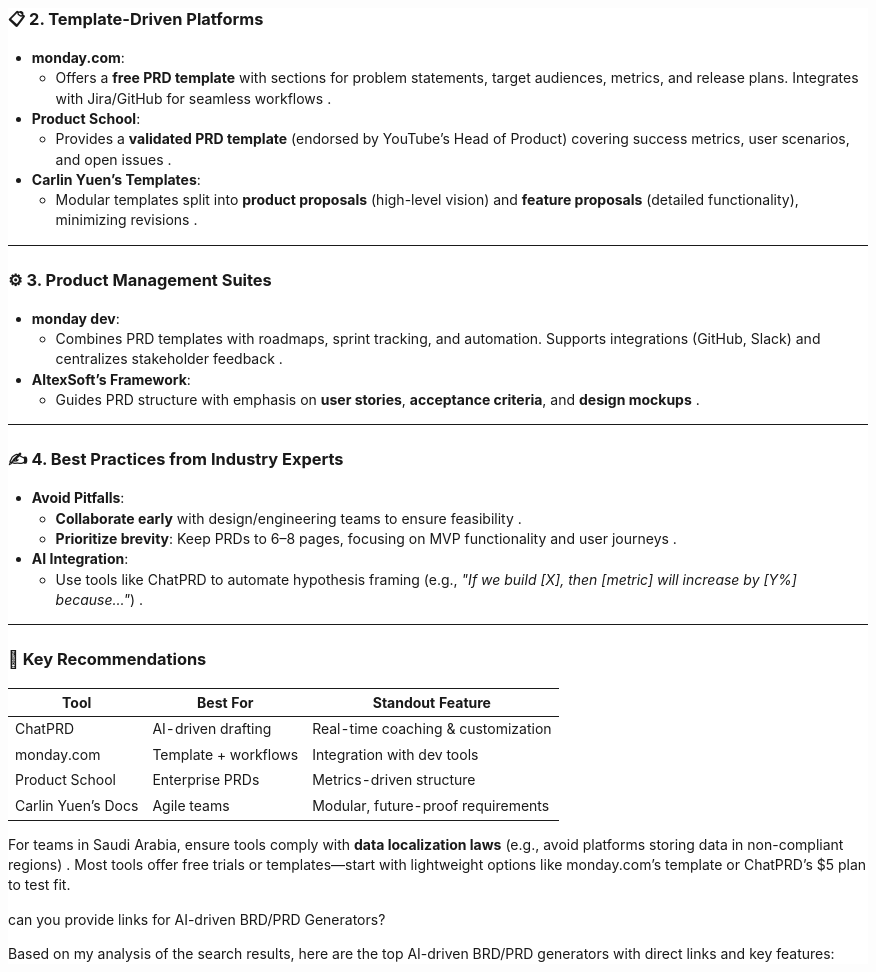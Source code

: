 
### 📋 **2. Template-Driven Platforms**  
- **monday.com**:  
  - Offers a **free PRD template** with sections for problem statements, target audiences, metrics, and release plans. Integrates with Jira/GitHub for seamless workflows .  
- **Product School**:  
  - Provides a **validated PRD template** (endorsed by YouTube’s Head of Product) covering success metrics, user scenarios, and open issues .  
- **Carlin Yuen’s Templates**:  
  - Modular templates split into **product proposals** (high-level vision) and **feature proposals** (detailed functionality), minimizing revisions .  

---

### ⚙️ **3. Product Management Suites**  
- **monday dev**:  
  - Combines PRD templates with roadmaps, sprint tracking, and automation. Supports integrations (GitHub, Slack) and centralizes stakeholder feedback .  
- **AltexSoft’s Framework**:  
  - Guides PRD structure with emphasis on **user stories**, **acceptance criteria**, and **design mockups** .  

---

### ✍️ **4. Best Practices from Industry Experts**  
- **Avoid Pitfalls**:  
  - **Collaborate early** with design/engineering teams to ensure feasibility .  
  - **Prioritize brevity**: Keep PRDs to 6–8 pages, focusing on MVP functionality and user journeys .  
- **AI Integration**:  
  - Use tools like ChatPRD to automate hypothesis framing (e.g., *"If we build [X], then [metric] will increase by [Y%] because..."*) .  

---

### 💎 **Key Recommendations**  
| **Tool**          | **Best For**          | **Standout Feature**                |  
|-------------------|------------------------|-------------------------------------|  
| ChatPRD           | AI-driven drafting    | Real-time coaching & customization  |  
| monday.com        | Template + workflows  | Integration with dev tools          |  
| Product School    | Enterprise PRDs       | Metrics-driven structure            |  
| Carlin Yuen’s Docs| Agile teams           | Modular, future-proof requirements |  

For teams in Saudi Arabia, ensure tools comply with **data localization laws** (e.g., avoid platforms storing data in non-compliant regions) . Most tools offer free trials or templates—start with lightweight options like monday.com’s template or ChatPRD’s $5 plan to test fit.

can you provide links for AI-driven BRD/PRD Generators?

Based on my analysis of the search results, here are the top AI-driven BRD/PRD generators with direct links and key features:
